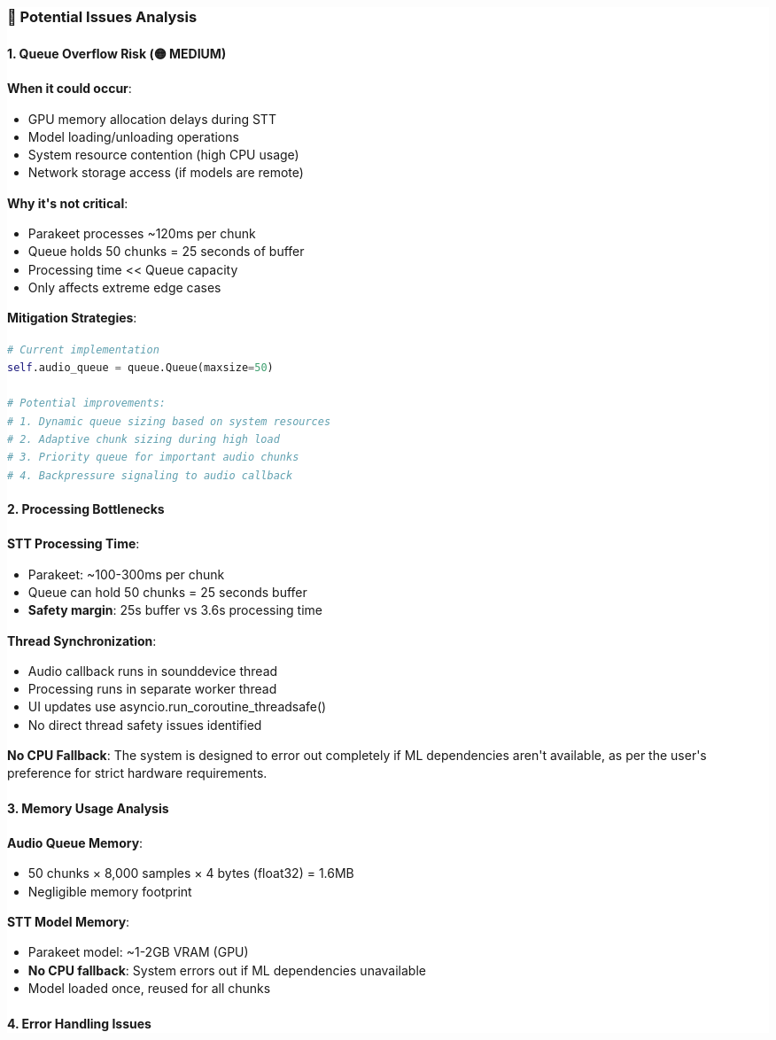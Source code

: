### 🚨 Potential Issues Analysis

#### 1. **Queue Overflow Risk** (🟡 MEDIUM)
**When it could occur**:
- GPU memory allocation delays during STT
- Model loading/unloading operations
- System resource contention (high CPU usage)
- Network storage access (if models are remote)

**Why it's not critical**:
- Parakeet processes ~120ms per chunk
- Queue holds 50 chunks = 25 seconds of buffer
- Processing time << Queue capacity
- Only affects extreme edge cases

**Mitigation Strategies**:
```python
# Current implementation
self.audio_queue = queue.Queue(maxsize=50)

# Potential improvements:
# 1. Dynamic queue sizing based on system resources
# 2. Adaptive chunk sizing during high load
# 3. Priority queue for important audio chunks
# 4. Backpressure signaling to audio callback
```

#### 2. **Processing Bottlenecks**

**STT Processing Time**:
- Parakeet: ~100-300ms per chunk
- Queue can hold 50 chunks = 25 seconds buffer
- **Safety margin**: 25s buffer vs 3.6s processing time

**Thread Synchronization**:
- Audio callback runs in sounddevice thread
- Processing runs in separate worker thread
- UI updates use asyncio.run_coroutine_threadsafe()
- No direct thread safety issues identified

**No CPU Fallback**: The system is designed to error out completely if ML dependencies aren't available, as per the user's preference for strict hardware requirements.

#### 3. **Memory Usage Analysis**

**Audio Queue Memory**:
- 50 chunks × 8,000 samples × 4 bytes (float32) = 1.6MB
- Negligible memory footprint

**STT Model Memory**:
- Parakeet model: ~1-2GB VRAM (GPU)
- **No CPU fallback**: System errors out if ML dependencies unavailable
- Model loaded once, reused for all chunks

#### 4. **Error Handling Issues**
